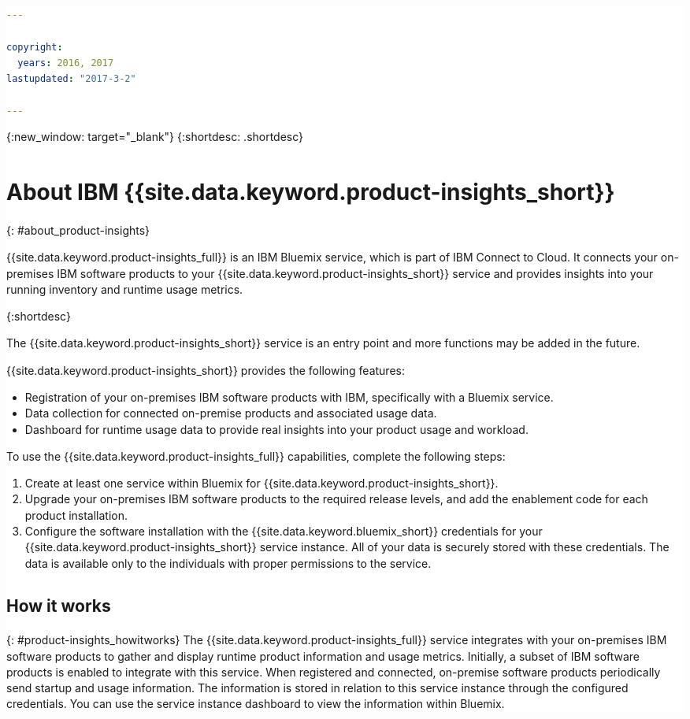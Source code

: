 ```yaml
---

copyright:
  years: 2016, 2017
lastupdated: "2017-3-2"

---
```



{:new_window: target="_blank"}
{:shortdesc: .shortdesc}

# About IBM {{site.data.keyword.product-insights_short}}
{: #about_product-insights}

{{site.data.keyword.product-insights_full}} is an IBM Bluemix service, which is part of IBM Connect to Cloud. It connects your on-premises IBM software products to your {{site.data.keyword.product-insights_short}} service and provides insights into your running inventory and runtime usage metrics.

{:shortdesc}

The {{site.data.keyword.product-insights_short}} service is an entry point and more functions may be added in the future.

{{site.data.keyword.product-insights_short}} provides the following features:

* Registration of your on-premises IBM software products with IBM, specifically with a Bluemix service.
* Data collection for connected on-premise products and associated usage data.
* Dashboard for runtime usage data to provide real insights into your product usage and workload.


To use the {{site.data.keyword.product-insights_full}} capabilities, complete the following steps:

1. Create at least one service within Bluemix for {{site.data.keyword.product-insights_short}}.
1. Upgrade your on-premises IBM software products to the required release levels, and add the enablement code for each product installation. 
1. Configure the software installation with the {{site.data.keyword.bluemix_short}} credentials for your {{site.data.keyword.product-insights_short}} service instance. All of your data is securely stored with these credentials. The data is available only to the individuals with proper permissions to the service.



## How it works
{: #product-insights_howitworks}
The {{site.data.keyword.product-insights_full}} service integrates with your on-premises IBM software products to gather and display runtime product information and usage metrics. Initially, a subset of IBM software products is enabled to integrate with this service. When registered and connected, on-premise software products periodically send startup and usage information. The information is stored in relation to this service instance through the configured credentials. You can use the service instance dashboard to view the information within Bluemix.

